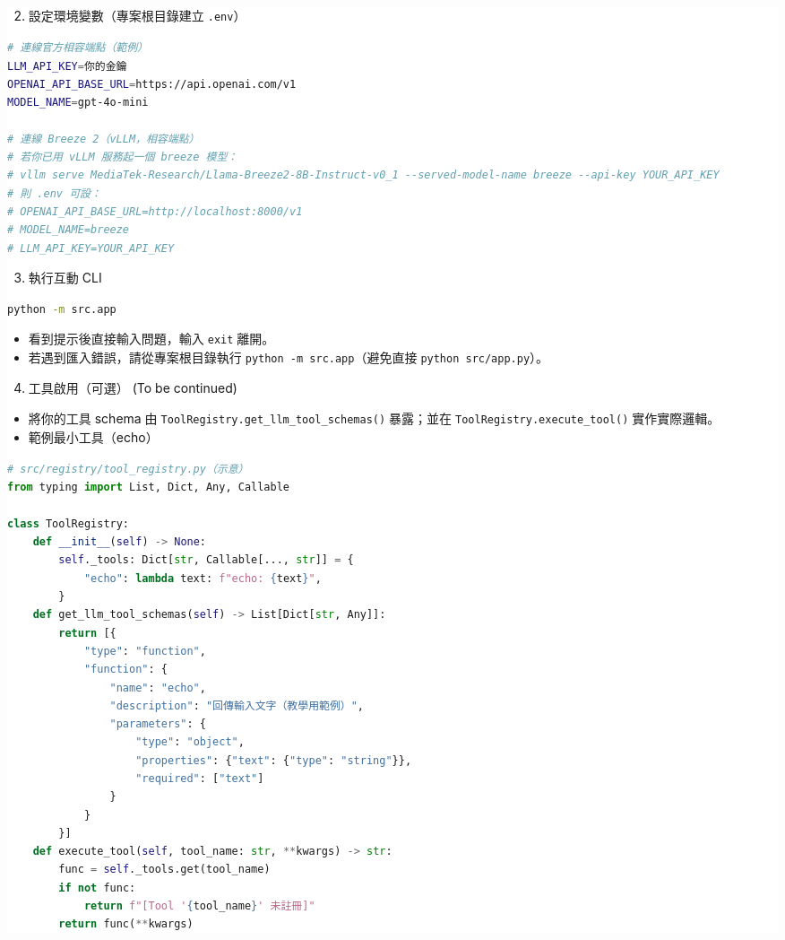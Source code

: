 2) 設定環境變數（專案根目錄建立 `.env`）
```bash
# 連線官方相容端點（範例）
LLM_API_KEY=你的金鑰
OPENAI_API_BASE_URL=https://api.openai.com/v1
MODEL_NAME=gpt-4o-mini

# 連線 Breeze 2（vLLM，相容端點）
# 若你已用 vLLM 服務起一個 breeze 模型：
# vllm serve MediaTek-Research/Llama-Breeze2-8B-Instruct-v0_1 --served-model-name breeze --api-key YOUR_API_KEY
# 則 .env 可設：
# OPENAI_API_BASE_URL=http://localhost:8000/v1
# MODEL_NAME=breeze
# LLM_API_KEY=YOUR_API_KEY
```

3) 執行互動 CLI
```bash
python -m src.app
```
- 看到提示後直接輸入問題，輸入 `exit` 離開。
- 若遇到匯入錯誤，請從專案根目錄執行 `python -m src.app`（避免直接 `python src/app.py`）。

4) 工具啟用（可選） (To be continued)
- 將你的工具 schema 由 `ToolRegistry.get_llm_tool_schemas()` 暴露；並在 `ToolRegistry.execute_tool()` 實作實際邏輯。
- 範例最小工具（echo）
```python
# src/registry/tool_registry.py（示意）
from typing import List, Dict, Any, Callable

class ToolRegistry:
    def __init__(self) -> None:
        self._tools: Dict[str, Callable[..., str]] = {
            "echo": lambda text: f"echo: {text}",
        }
    def get_llm_tool_schemas(self) -> List[Dict[str, Any]]:
        return [{
            "type": "function",
            "function": {
                "name": "echo",
                "description": "回傳輸入文字（教學用範例）",
                "parameters": {
                    "type": "object",
                    "properties": {"text": {"type": "string"}},
                    "required": ["text"]
                }
            }
        }]
    def execute_tool(self, tool_name: str, **kwargs) -> str:
        func = self._tools.get(tool_name)
        if not func:
            return f"[Tool '{tool_name}' 未註冊]"
        return func(**kwargs)
```

